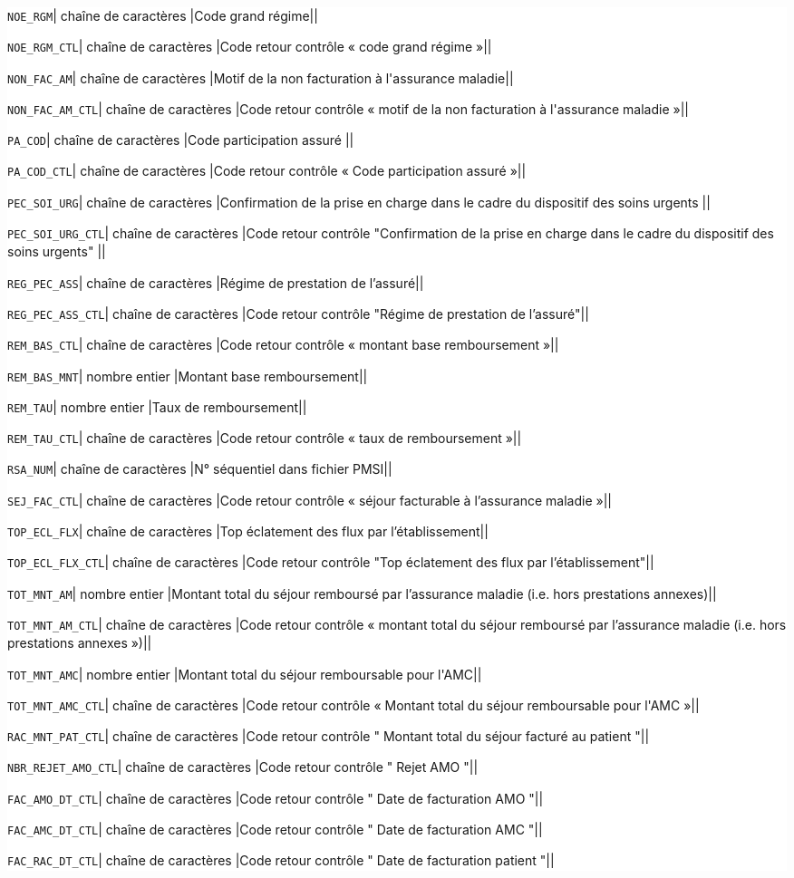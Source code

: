 `NOE_RGM`| chaîne de caractères |Code grand régime||

`NOE_RGM_CTL`| chaîne de caractères |Code retour contrôle « code grand régime »||

`NON_FAC_AM`| chaîne de caractères |Motif de la non facturation à l'assurance maladie||

`NON_FAC_AM_CTL`| chaîne de caractères |Code retour contrôle « motif de la non facturation à l'assurance maladie »||

`PA_COD`| chaîne de caractères |Code participation assuré ||

`PA_COD_CTL`| chaîne de caractères |Code retour contrôle « Code participation assuré »||

`PEC_SOI_URG`| chaîne de caractères |Confirmation de la prise en charge dans le cadre du dispositif des soins urgents ||

`PEC_SOI_URG_CTL`| chaîne de caractères |Code retour contrôle "Confirmation de la prise en charge dans le cadre du dispositif des soins urgents" ||

`REG_PEC_ASS`| chaîne de caractères |Régime de prestation de l’assuré||

`REG_PEC_ASS_CTL`| chaîne de caractères |Code retour contrôle "Régime de prestation de l’assuré"||

`REM_BAS_CTL`| chaîne de caractères |Code retour contrôle « montant base remboursement »||

`REM_BAS_MNT`| nombre entier |Montant base remboursement||

`REM_TAU`| nombre entier |Taux de remboursement||

`REM_TAU_CTL`| chaîne de caractères |Code retour contrôle « taux de remboursement »||

`RSA_NUM`| chaîne de caractères |N° séquentiel dans fichier PMSI||

`SEJ_FAC_CTL`| chaîne de caractères |Code retour contrôle « séjour facturable à l’assurance maladie »||

`TOP_ECL_FLX`| chaîne de caractères |Top éclatement des flux par l’établissement||

`TOP_ECL_FLX_CTL`| chaîne de caractères |Code retour contrôle "Top éclatement des flux par l’établissement"||

`TOT_MNT_AM`| nombre entier |Montant total du séjour remboursé par l’assurance maladie (i.e. hors prestations annexes)||

`TOT_MNT_AM_CTL`| chaîne de caractères |Code retour contrôle « montant total du séjour remboursé par l’assurance maladie (i.e. hors prestations annexes »)||

`TOT_MNT_AMC`| nombre entier |Montant total du séjour remboursable pour l'AMC||

`TOT_MNT_AMC_CTL`| chaîne de caractères |Code retour contrôle « Montant total du séjour remboursable pour l'AMC »||

`RAC_MNT_PAT_CTL`| chaîne de caractères |Code retour contrôle " Montant total du séjour facturé au patient "||

`NBR_REJET_AMO_CTL`| chaîne de caractères |Code retour contrôle " Rejet AMO "||

`FAC_AMO_DT_CTL`| chaîne de caractères |Code retour contrôle " Date de facturation AMO "||

`FAC_AMC_DT_CTL`| chaîne de caractères |Code retour contrôle " Date de facturation AMC "||

`FAC_RAC_DT_CTL`| chaîne de caractères |Code retour contrôle " Date de facturation patient "||
